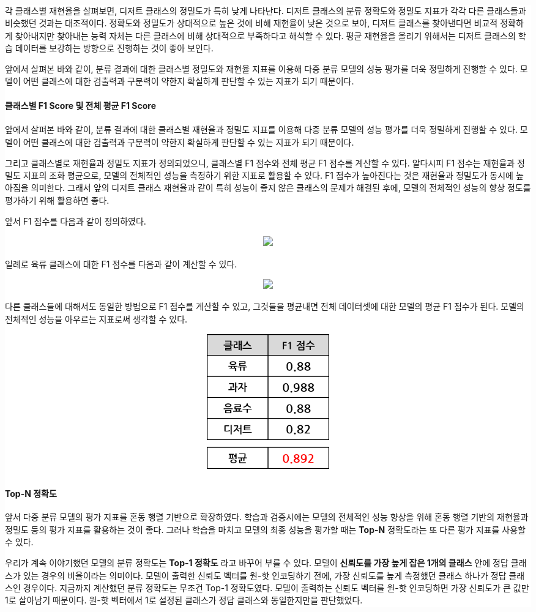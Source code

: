 각 클래스별 재현율을 살펴보면, 디저트 클래스의 정밀도가 특히 낮게 나타난다. 디저트 클래스의 분류 정확도와 정밀도 지표가 각각 다른 클래스들과 비슷했던 것과는 대조적이다. 정확도와 정밀도가 상대적으로 높은 것에 비해 재현율이 낮은 것으로 보아, 디저트 클래스를 찾아낸다면 비교적 정확하게 찾아내지만 찾아내는 능력 자체는 다른 클래스에 비해 상대적으로 부족하다고 해석할 수 있다. 평균 재현율을 올리기 위해서는 디저트 클래스의 학습 데이터를 보강하는 방향으로 진행하는 것이 좋아 보인다.

앞에서 살펴본 바와 같이, 분류 결과에 대한 클래스별 정밀도와 재현율 지표를 이용해 다중 분류 모델의 성능 평가를 더욱 정밀하게 진행할 수 있다. 모델이 어떤 클래스에 대한 검출력과 구분력이 약한지 확실하게 판단할 수 있는 지표가 되기 때문이다.

#### 클래스별 F1 Score 및 전체 평균 F1 Score
앞에서 살펴본 바와 같이, 분류 결과에 대한 클래스별 재현율과 정밀도 지표를 이용해 다중 분류 모델의 성능 평가를 더욱 정밀하게 진행할 수 있다. 모델이 어떤 클래스에 대한 검출력과 구분력이 약한지 확실하게 판단할 수 있는 지표가 되기 때문이다.

그리고 클래스별로 재현율과 정밀도 지표가 정의되었으니, 클래스별 F1 점수와 전체 평균 F1 점수를 계산할 수 있다. 알다시피 F1 점수는 재현율과 정밀도 지표의 조화 평균으로, 모델의 전체적인 성능을 측정하기 위한 지표로 활용할 수 있다. F1 점수가 높아진다는 것은 재현율과 정밀도가 동시에 높아짐을 의미한다. 그래서 앞의 디저트 클래스 재현율과 같이 특히 성능이 좋지 않은 클래스의 문제가 해결된 후에, 모델의 전체적인 성능의 향상 정도를 평가하기 위해 활용하면 좋다.

앞서 F1 점수를 다음과 같이 정의하였다.

<center><img src="https://latex.codecogs.com/png.latex?%5CLARGE%20F_1%20%3D%202%20%5Ccdot%20%5Cfrac%7B%5Ctext%7BRecall%7D%20%5Ccdot%20%5Ctext%7BPrecision%7D%7D%7B%5Ctext%7BRecall%7D%20&plus;%20%5Ctext%7BPrecision%7D%7D" width=250></center>

일례로 육류 클래스에 대한 F1 점수를 다음과 같이 계산할 수 있다.

<center><img src="https://latex.codecogs.com/png.latex?%5CLARGE%20F_1%20%3D%202%20%5Ccdot%20%5Cfrac%7B0.92%20%5Ccdot%200.86%7D%7B0.92%20&plus;%200.86%7D%20%3D%200.88" width=250></center>

다른 클래스들에 대해서도 동일한 방법으로 F1 점수를 계산할 수 있고, 그것들을 평균내면 전체 데이터셋에 대한  모델의 평균 F1 점수가 된다. 모델의 전체적인 성능을 아우르는 지표로써 생각할 수 있다.

<center><img src="/assets/posts/images/UDL17/figure25.png" width=200></center>

#### Top-N 정확도
앞서 다중 분류 모델의 평가 지표를 혼동 행렬 기반으로 확장하였다. 학습과 검증시에는 모델의 전체적인 성능 향상을 위해 혼동 행렬 기반의 재현율과 정밀도 등의 평가 지표를 활용하는 것이 좋다. 그러나 학습을 마치고 모델의 최종 성능을 평가할 때는 __Top-N__ 정확도라는 또 다른 평가 지표를 사용할 수 있다.

우리가 계속 이야기했던 모델의 분류 정확도는 __Top-1 정확도__ 라고 바꾸어 부를 수 있다. 모델이 __신뢰도를 가장 높게 잡은 1개의 클래스__ 안에 정답 클래스가 있는 경우의 비율이라는 의미이다. 모델이 출력한 신뢰도 벡터를 원-핫 인코딩하기 전에, 가장 신뢰도를 높게 측정했던 클래스 하나가 정답 클래스인 경우이다. 지금까지 계산했던 분류 정확도는 무조건 Top-1 정확도였다. 모델이 출력하는 신뢰도 벡터를 원-핫 인코딩하면 가장 신뢰도가 큰 값만 1로 살아남기 때문이다. 원-핫 벡터에서 1로 설정된 클래스가 정답 클래스와 동일한지만을 판단했었다.
